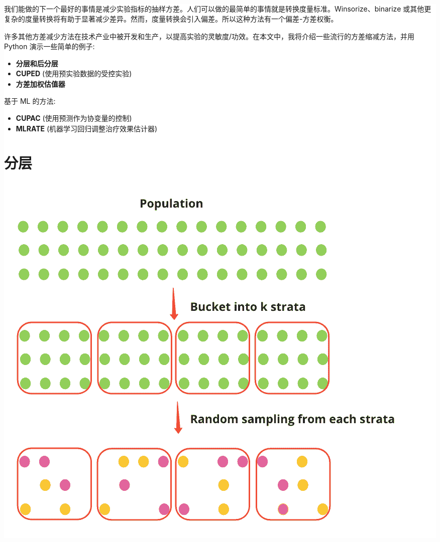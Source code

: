我们能做的下一个最好的事情是减少实验指标的抽样方差。人们可以做的最简单的事情就是转换度量标准。Winsorize、binarize 或其他更复杂的度量转换将有助于显著减少差异。然而，度量转换会引入偏差。所以这种方法有一个偏差-方差权衡。

许多其他方差减少方法在技术产业中被开发和生产，以提高实验的灵敏度/功效。在本文中，我将介绍一些流行的方差缩减方法，并用 Python 演示一些简单的例子:

*   **分层和后分层**
*   **CUPED** (使用预实验数据的受控实验)
*   **方差加权估值器**

基于 ML 的方法:

*   **CUPAC** (使用预测作为协变量的控制)
*   **MLRATE** (机器学习回归调整治疗效果估计器)

# **分层**

![](img/24374848ebed4da49d9acef62d60cbbb.png)
